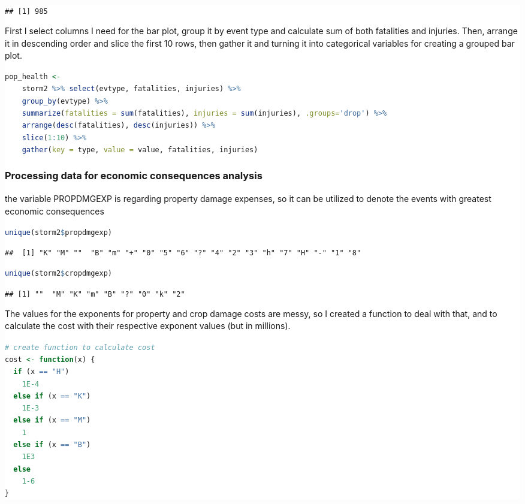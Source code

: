 ```
## [1] 985
```

First I select columns I need for the bar plot, group it by event type and calculate sum of both fatalities and injuries. Then, arrange it in descending order and slice the first 10 rows, then gather it and turning it into categorical variables for creating a grouped bar plot.


``` r
pop_health <-
    storm2 %>% select(evtype, fatalities, injuries) %>% 
    group_by(evtype) %>% 
    summarize(fatalities = sum(fatalities), injuries = sum(injuries), .groups='drop') %>%
    arrange(desc(fatalities), desc(injuries)) %>%
    slice(1:10) %>% 
    gather(key = type, value = value, fatalities, injuries)
```

### Processing data for economic consequences analysis

the variable PROPDMGEXP is regarding property damage expenses, so it can be utilized to denote the events with greatest economic consequences


``` r
unique(storm2$propdmgexp)
```

```
##  [1] "K" "M" ""  "B" "m" "+" "0" "5" "6" "?" "4" "2" "3" "h" "7" "H" "-" "1" "8"
```

``` r
unique(storm2$cropdmgexp)
```

```
## [1] ""  "M" "K" "m" "B" "?" "0" "k" "2"
```
The values for the exponents for property and crop damage costs are messy, so I created a function to deal with that, and to calculate the cost with their respective exponent values (but in millions).


``` r
# create function to calculate cost
cost <- function(x) {
  if (x == "H")
    1E-4
  else if (x == "K")
    1E-3
  else if (x == "M")
    1
  else if (x == "B")
    1E3
  else
    1-6
}
```
